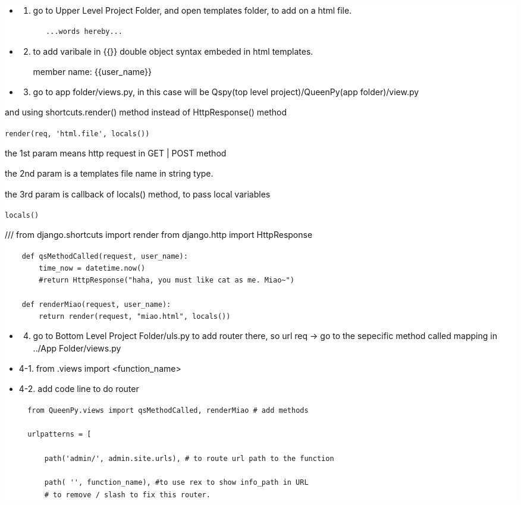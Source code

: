 
* 1. go to Upper Level Project Folder, and open templates folder, to add on a html file.

        <!DOCTYPE html>
        <html>

        <head>
            <meta charset='utf-8'>
            <title> PoupouCat </title>
        </head>

        <body>

            ...words hereby...

        </body>

        </html>

* 2. to add varibale in {{}} double object syntax embeded in html templates.

        member name: {{user_name}}

* 3. go to app folder/views.py, in this case will be Qspy(top level project)/QueenPy(app folder)/view.py

and using shortcuts.render() method instead of HttpResponse() method

    render(req, 'html.file', locals())

the 1st param means http request in GET | POST method

the 2nd param is a templates file name in string type.

the 3rd param is callback of locals() method, to pass local variables

    locals() 

///
        from django.shortcuts import render
        from django.http import HttpResponse

        def qsMethodCalled(request, user_name):
            time_now = datetime.now()
            #return HttpResponse("haha, you must like cat as me. Miao~")

        def renderMiao(request, user_name):
            return render(request, "miao.html", locals())

* 4. go to Bottom Level Project Folder/uls.py to add router there, so url req -> go to the sepecific method called mapping in ../App Folder/views.py

* 4-1. from <app module>.views import <function_name>

* 4-2. add code line to do router

        from QueenPy.views import qsMethodCalled, renderMiao # add methods

        urlpatterns = [

            path('admin/', admin.site.urls), # to route url path to the function

            path( '', function_name), #to use rex to show info_path in URL
            # to remove / slash to fix this router.
